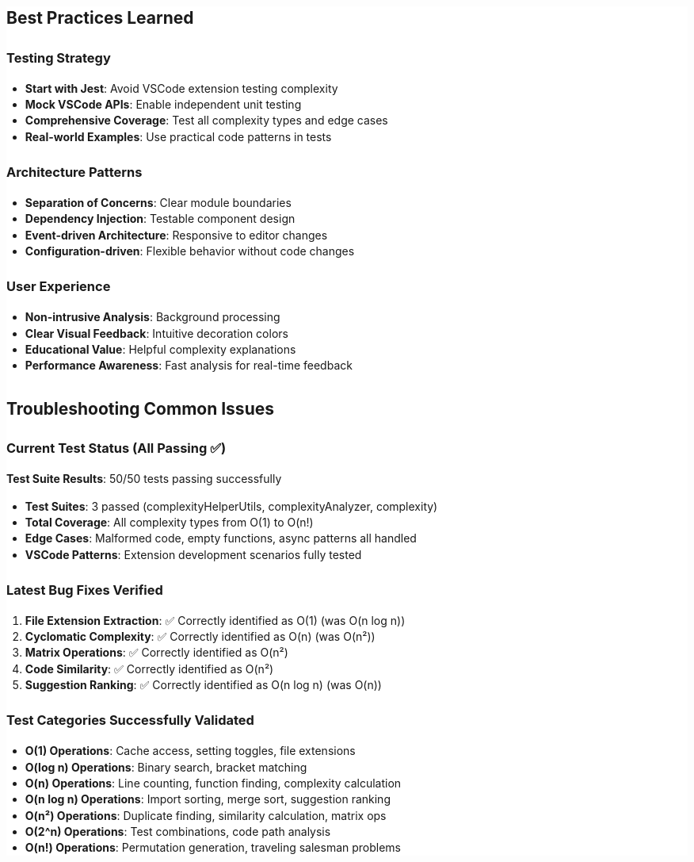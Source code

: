 ## Best Practices Learned

### Testing Strategy

- **Start with Jest**: Avoid VSCode extension testing complexity
- **Mock VSCode APIs**: Enable independent unit testing
- **Comprehensive Coverage**: Test all complexity types and edge cases
- **Real-world Examples**: Use practical code patterns in tests

### Architecture Patterns

- **Separation of Concerns**: Clear module boundaries
- **Dependency Injection**: Testable component design
- **Event-driven Architecture**: Responsive to editor changes
- **Configuration-driven**: Flexible behavior without code changes

### User Experience

- **Non-intrusive Analysis**: Background processing
- **Clear Visual Feedback**: Intuitive decoration colors
- **Educational Value**: Helpful complexity explanations
- **Performance Awareness**: Fast analysis for real-time feedback

## Troubleshooting Common Issues

### Current Test Status (All Passing ✅)

**Test Suite Results**: 50/50 tests passing successfully

- **Test Suites**: 3 passed (complexityHelperUtils, complexityAnalyzer, complexity)
- **Total Coverage**: All complexity types from O(1) to O(n!)
- **Edge Cases**: Malformed code, empty functions, async patterns all handled
- **VSCode Patterns**: Extension development scenarios fully tested

### Latest Bug Fixes Verified

1. **File Extension Extraction**: ✅ Correctly identified as O(1) (was O(n log n))
2. **Cyclomatic Complexity**: ✅ Correctly identified as O(n) (was O(n²))
3. **Matrix Operations**: ✅ Correctly identified as O(n²)
4. **Code Similarity**: ✅ Correctly identified as O(n²)
5. **Suggestion Ranking**: ✅ Correctly identified as O(n log n) (was O(n))

### Test Categories Successfully Validated

- **O(1) Operations**: Cache access, setting toggles, file extensions
- **O(log n) Operations**: Binary search, bracket matching
- **O(n) Operations**: Line counting, function finding, complexity calculation
- **O(n log n) Operations**: Import sorting, merge sort, suggestion ranking
- **O(n²) Operations**: Duplicate finding, similarity calculation, matrix ops
- **O(2^n) Operations**: Test combinations, code path analysis
- **O(n!) Operations**: Permutation generation, traveling salesman problems
